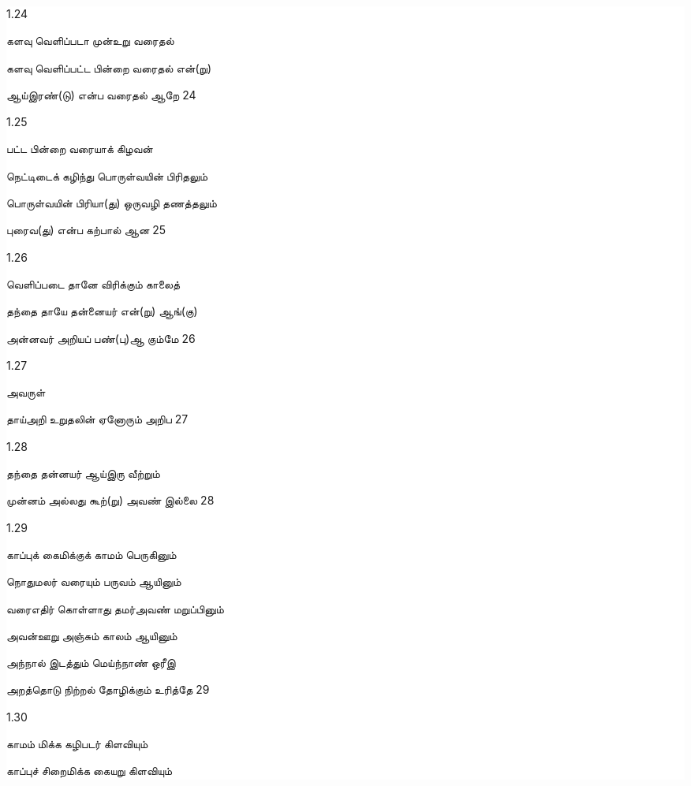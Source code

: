
1.24  

களவு வெளிப்படா முன்உறு வரைதல்  

களவு வெளிப்பட்ட பின்றை வரைதல் என்(று)  

ஆய்இரண்(டு) என்ப வரைதல் ஆறே 24  

  

1.25  

பட்ட பின்றை வரையாக் கிழவன்  

நெட்டிடைக் கழிந்து பொருள்வயின் பிரிதலும்  

பொருள்வயின் பிரியா(து) ஒருவழி தணத்தலும்  

புரைவ(து) என்ப கற்பால் ஆன 25  

  

1.26  

வெளிப்படை தானே விரிக்கும் காலைத்  

தந்தை தாயே தன்னையர் என்(று) ஆங்(கு)  

அன்னவர் அறியப் பண்(பு)ஆ கும்மே 26  

  

1.27  

அவருள்  

தாய்அறி உறுதலின் ஏனோரும் அறிப 27  

  

1.28  

தந்தை தன்னயர் ஆய்இரு வீற்றும்  

முன்னம் அல்லது கூற்(று) அவண் இல்லை 28  

  

1.29  

காப்புக் கைமிக்குக் காமம் பெருகினும்  

நொதுமலர் வரையும் பருவம் ஆயினும்  

வரைஎதிர் கொள்ளாது தமர்அவண் மறுப்பினும்  

அவன்ஊறு அஞ்சும் காலம் ஆயினும்  

அந்நால் இடத்தும் மெய்ந்நாண் ஒரீஇ  

அறத்தொடு நிற்றல் தோழிக்கும் உரித்தே 29  

  

1.30  

காமம் மிக்க கழிபடர் கிளவியும்  

காப்புச் சிறைமிக்க கையறு கிளவியும்  
